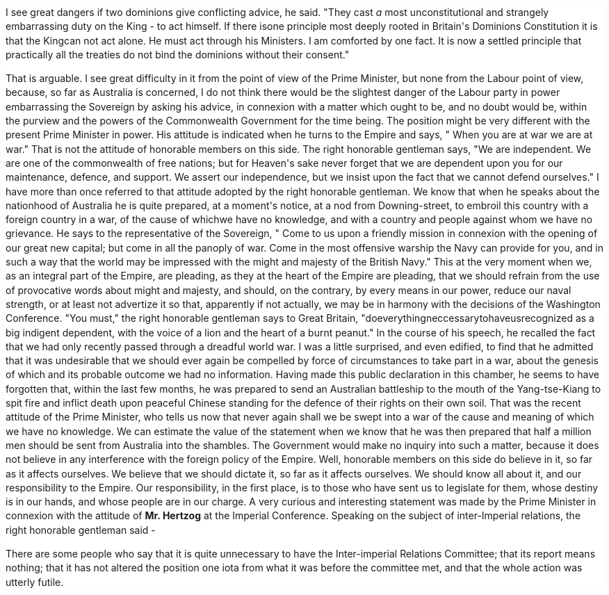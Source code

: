 I see great dangers if two dominions give conflicting advice, he said. "They cast  *a*  most unconstitutional and strangely embarrassing duty on the King - to act himself. If there isone principle most deeply rooted in Britain's Dominions Constitution it is that the Kingcan not act alone. He must act through his Ministers. I am comforted by one fact. It is now a settled principle that practically all the treaties do not bind the dominions without their consent." 

That is arguable. I see great difficulty in it from the point of view of the Prime Minister, but none from the Labour point of view, because, so far as Australia is concerned, I do not think there would be the slightest danger of the Labour party in power embarrassing the Sovereign by asking his advice, in connexion with a matter which ought to be, and no doubt would be, within the purview and the powers of the Commonwealth Government for the time being. The position might be very different with the present Prime Minister in power. His attitude is indicated when he turns to the Empire and says, " When you are at war we are at war." That is not the attitude of honorable members on this side. The right honorable gentleman says, "We are independent. We are one of the commonwealth of free nations; but for Heaven's sake never forget that we are dependent upon you for our maintenance, defence, and support. We assert our independence, but we insist upon the fact that we cannot defend ourselves." I have more than once referred to that attitude adopted by the right honorable gentleman. We know  that  when he speaks about the nationhood of Australia he is quite prepared, at a moment's notice, at a nod from Downing-street, to embroil this country with a foreign country in a war, of the cause of whichwe have no knowledge, and with a country and people against whom we have no grievance. He says to the representative of the Sovereign, " Come to us upon a friendly mission in connexion with the opening of our great new capital; but come in all the panoply of war. Come in the most offensive warship the Navy can provide for you, and in such a way that the world may be impressed with the might and majesty of the British Navy." This at the very moment when we, as an integral part of the Empire, are pleading, as they at the heart of the Empire are pleading, that we should refrain from the use of provocative words about might and majesty, and should, on the contrary, by every means in our power, reduce our naval strength, or at least not advertize it so that, apparently if not actually, we may be in harmony with the decisions of the Washington Conference. "You must," the right honorable gentleman says to Great Britain, "doeverythingneccessarytohaveusrecognized as a big indigent dependent, with the voice of a lion and the heart of a burnt peanut." In the course of his speech, he recalled the fact that we had only recently passed through a dreadful world war. I was a little surprised, and even edified, to find that he admitted that it was undesirable that we should ever again be compelled by force of circumstances to take part in a war, about the genesis of which and its probable outcome we had no information. Having made this public declaration in this chamber, he seems to have forgotten that, within the last few months, he was prepared to send an Australian battleship to the mouth of the Yang-tse-Kiang to spit fire and inflict death upon peaceful Chinese standing for the defence of their rights on their own soil. That was the recent attitude of the Prime Minister, who tells us now that never again shall we be swept into a war of the cause and meaning of which we have no knowledge. We can estimate the value of the statement when we know that he was then prepared that half a million men should be sent from Australia into the shambles. The Government would make no inquiry into such a matter, because it does not believe in any interference with the foreign policy of the Empire. Well, honorable members on this side do believe in it, so far as it affects ourselves. We believe that we should dictate it, so far as it affects ourselves. We should know all about it, and our responsibility to the Empire. Our responsibility, in the first place, is to those who have sent us to legislate for them, whose destiny is in our hands, and whose people are in our charge. A very curious and interesting statement was made by the Prime Minister in connexion with the attitude of  **Mr. Hertzog**  at the Imperial Conference. Speaking on the subject of inter-Imperial relations, the right honorable gentleman said - 

There are some people who say that it is quite unnecessary to have the Inter-imperial Relations Committee; that its report means nothing; that it has not altered the position one iota from what it was before the committee met, and that the whole action was utterly futile. 
